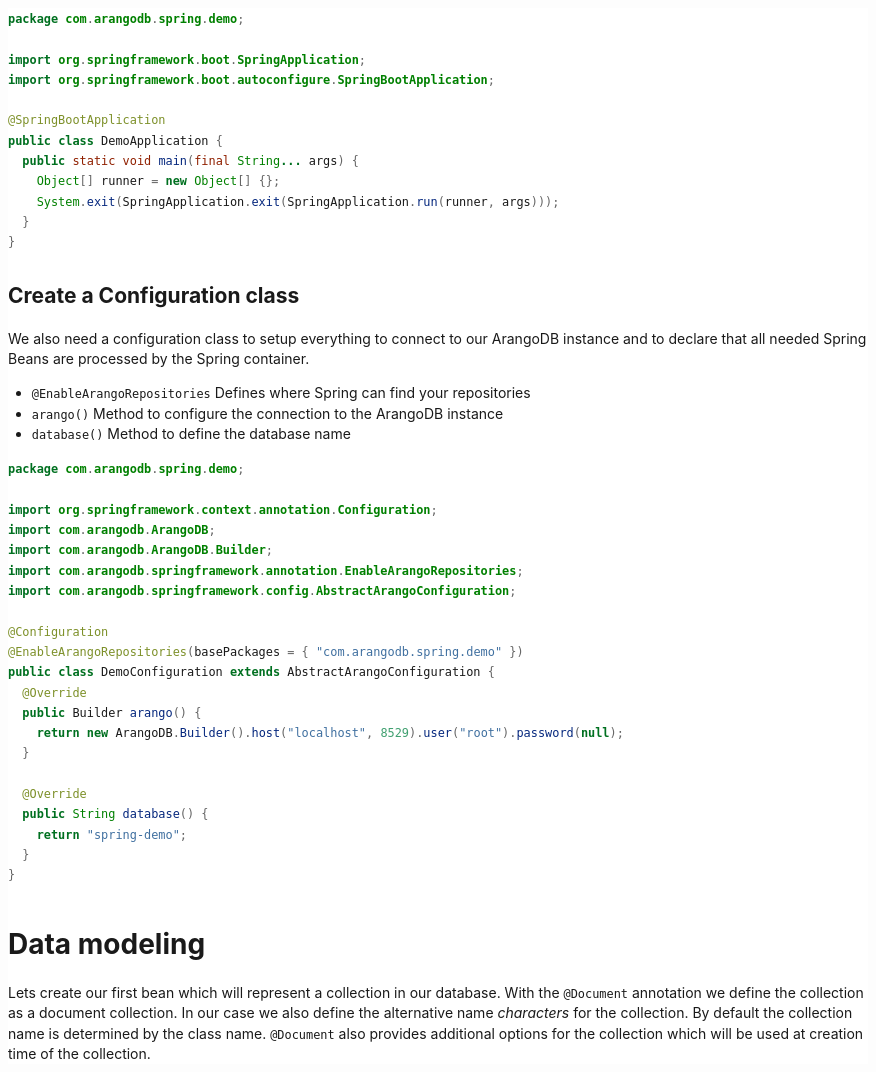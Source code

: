 ``` java
package com.arangodb.spring.demo;

import org.springframework.boot.SpringApplication;
import org.springframework.boot.autoconfigure.SpringBootApplication;

@SpringBootApplication
public class DemoApplication {
  public static void main(final String... args) {
    Object[] runner = new Object[] {};
    System.exit(SpringApplication.exit(SpringApplication.run(runner, args)));
  }
}
```

## Create a Configuration class

We also need a configuration class to setup everything to connect to our ArangoDB instance and to declare that all needed Spring Beans are processed by the Spring container.

* `@EnableArangoRepositories` Defines where Spring can find your repositories
* `arango()` Method to configure the connection to the ArangoDB instance
* `database()` Method to define the database name

``` java
package com.arangodb.spring.demo;

import org.springframework.context.annotation.Configuration;
import com.arangodb.ArangoDB;
import com.arangodb.ArangoDB.Builder;
import com.arangodb.springframework.annotation.EnableArangoRepositories;
import com.arangodb.springframework.config.AbstractArangoConfiguration;

@Configuration
@EnableArangoRepositories(basePackages = { "com.arangodb.spring.demo" })
public class DemoConfiguration extends AbstractArangoConfiguration {
  @Override
  public Builder arango() {
    return new ArangoDB.Builder().host("localhost", 8529).user("root").password(null);
  }

  @Override
  public String database() {
    return "spring-demo";
  }
}
```

# Data modeling

Lets create our first bean which will represent a collection in our database. With the `@Document` annotation we define the collection as a document collection. In our case we also define the alternative name *characters* for the collection. By default the collection name is determined by the class name. `@Document` also provides additional options for the collection which will be used at creation time of the collection.
